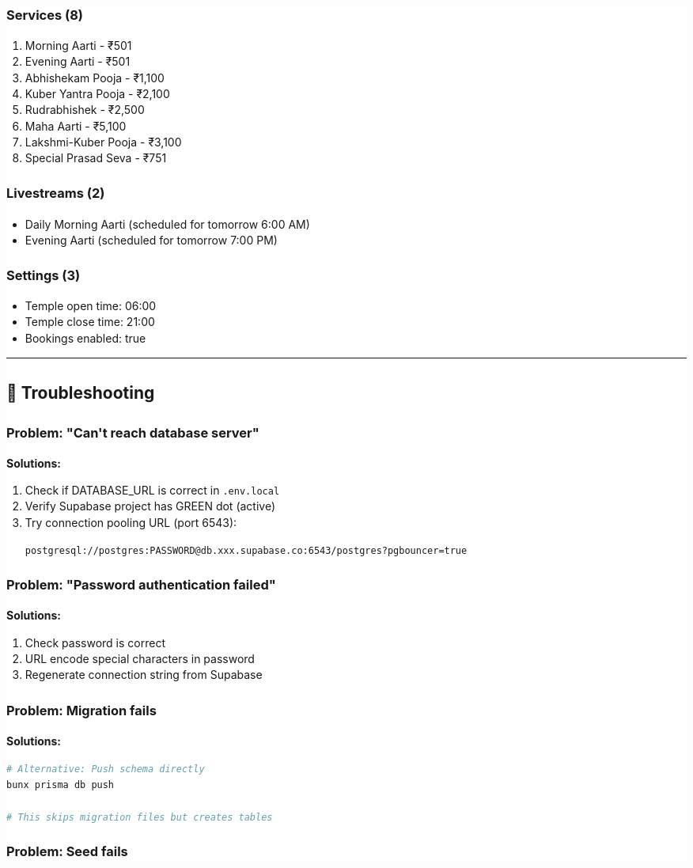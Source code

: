 ### Services (8)
1. Morning Aarti - ₹501
2. Evening Aarti - ₹501
3. Abhishekam Pooja - ₹1,100
4. Kuber Yantra Pooja - ₹2,100
5. Rudrabhishek - ₹2,500
6. Maha Aarti - ₹5,100
7. Lakshmi-Kuber Pooja - ₹3,100
8. Special Prasad Seva - ₹751

### Livestreams (2)
- Daily Morning Aarti (scheduled for tomorrow 6:00 AM)
- Evening Aarti (scheduled for tomorrow 7:00 PM)

### Settings (3)
- Temple open time: 06:00
- Temple close time: 21:00
- Bookings enabled: true

---

## 🐛 Troubleshooting

### Problem: "Can't reach database server"

**Solutions:**
1. Check if DATABASE_URL is correct in `.env.local`
2. Verify Supabase project has GREEN dot (active)
3. Try connection pooling URL (port 6543):
   ```
   postgresql://postgres:PASSWORD@db.xxx.supabase.co:6543/postgres?pgbouncer=true
   ```

### Problem: "Password authentication failed"

**Solutions:**
1. Check password is correct
2. URL encode special characters in password
3. Regenerate connection string from Supabase

### Problem: Migration fails

**Solutions:**
```bash
# Alternative: Push schema directly
bunx prisma db push

# This skips migration files but creates tables
```

### Problem: Seed fails

